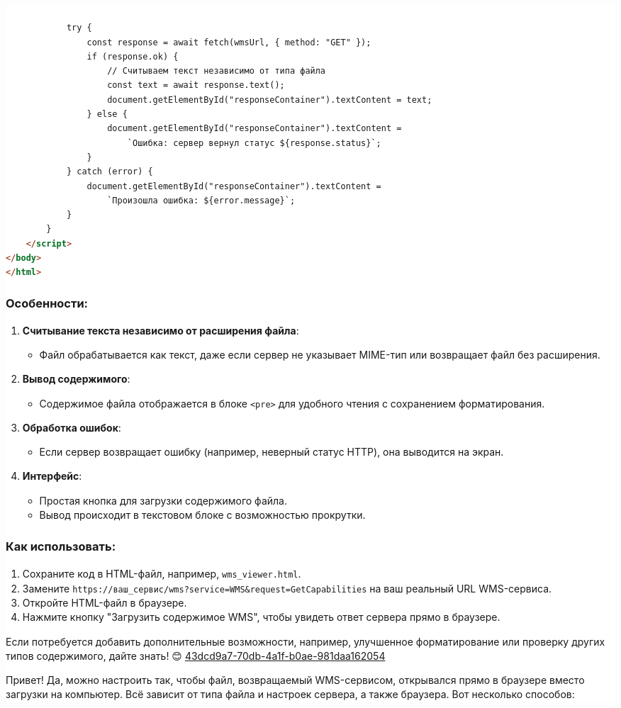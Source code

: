 ```html

            try {
                const response = await fetch(wmsUrl, { method: "GET" });
                if (response.ok) {
                    // Считываем текст независимо от типа файла
                    const text = await response.text();
                    document.getElementById("responseContainer").textContent = text;
                } else {
                    document.getElementById("responseContainer").textContent = 
                        `Ошибка: сервер вернул статус ${response.status}`;
                }
            } catch (error) {
                document.getElementById("responseContainer").textContent = 
                    `Произошла ошибка: ${error.message}`;
            }
        }
    </script>
</body>
</html>
```

### Особенности:
1. **Считывание текста независимо от расширения файла**:
   - Файл обрабатывается как текст, даже если сервер не указывает MIME-тип или возвращает файл без расширения.

2. **Вывод содержимого**:
   - Содержимое файла отображается в блоке `<pre>` для удобного чтения с сохранением форматирования.

3. **Обработка ошибок**:
   - Если сервер возвращает ошибку (например, неверный статус HTTP), она выводится на экран.

4. **Интерфейс**:
   - Простая кнопка для загрузки содержимого файла.
   - Вывод происходит в текстовом блоке с возможностью прокрутки.

### Как использовать:
1. Сохраните код в HTML-файл, например, `wms_viewer.html`.
2. Замените `https://ваш_сервис/wms?service=WMS&request=GetCapabilities` на ваш реальный URL WMS-сервиса.
3. Откройте HTML-файл в браузере.
4. Нажмите кнопку "Загрузить содержимое WMS", чтобы увидеть ответ сервера прямо в браузере.

Если потребуется добавить дополнительные возможности, например, улучшенное форматирование или проверку других типов содержимого, дайте знать! 😊
[43dcd9a7-70db-4a1f-b0ae-981daa162054](https://github.com/buribalazs/smooth-drag-order/tree/7b40d21d076c3e31765f61481f537beaf4c5ec9f/README.md?citationMarker=43dcd9a7-70db-4a1f-b0ae-981daa162054 "1")





Привет! Да, можно настроить так, чтобы файл, возвращаемый WMS-сервисом, открывался прямо в браузере вместо загрузки на компьютер. Всё зависит от типа файла и настроек сервера, а также браузера. Вот несколько способов:
